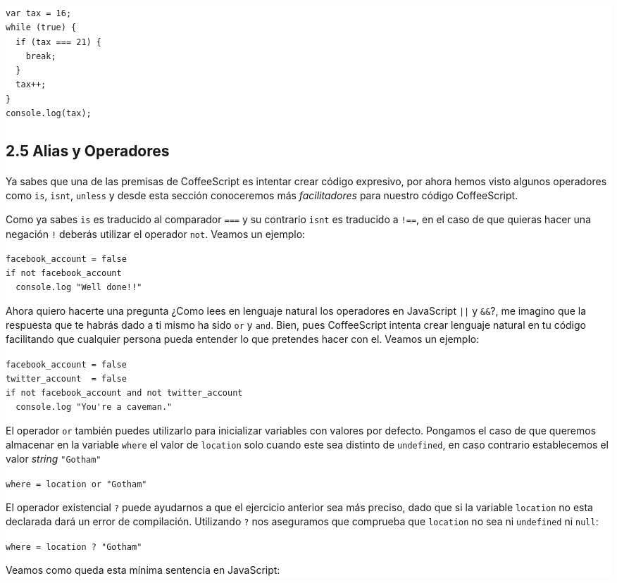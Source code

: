 ```
var tax = 16;
while (true) {
  if (tax === 21) {
    break;
  }
  tax++;
}
console.log(tax);
```


## 2.5 Alias y Operadores
Ya sabes que una de las premisas de CoffeeScript es intentar crear código expresivo, por ahora hemos visto algunos operadores como `is`, `isnt`, `unless` y desde esta sección conoceremos más *facilitadores* para nuestro código CoffeeScript.

Como ya sabes `is` es traducido al comparador `===` y su contrario `isnt` es traducido a `!==`,  en el caso de que quieras hacer una negación `!` deberás utilizar el operador `not`. Veamos un ejemplo:

```
facebook_account = false
if not facebook_account 
  console.log "Well done!!"
```

Ahora quiero hacerte una pregunta ¿Como lees en lenguaje natural los operadores en JavaScript `||` y `&&`?, me imagino que la respuesta que te habrás dado a ti mismo ha sido `or` y `and`. Bien, pues CoffeeScript intenta crear lenguaje natural en tu código facilitando que cualquier persona pueda entender lo que pretendes hacer con el. Veamos un ejemplo:

```
facebook_account = false
twitter_account  = false
if not facebook_account and not twitter_account
  console.log "You're a caveman."
```

El operador `or` también puedes utilizarlo  para inicializar variables con valores por defecto. Pongamos el caso de que queremos almacenar en la variable `where` el valor de `location` solo cuando este sea distinto de `undefined`, en caso contrario establecemos el valor *string* `"Gotham"` 

```
where = location or "Gotham"
```

El operador existencial `?` puede ayudarnos a que el ejercicio anterior sea más preciso, dado que si la variable `location` no esta declarada dará un error de compilación. Utilizando `?` nos aseguramos que comprueba que `location` no sea ni `undefined` ni `null`:

```
where = location ? "Gotham"
```

Veamos como queda esta mínima sentencia en JavaScript:
